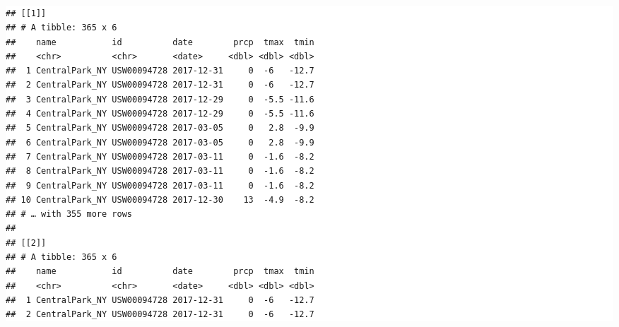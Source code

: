     ## [[1]]
    ## # A tibble: 365 x 6
    ##    name           id          date        prcp  tmax  tmin
    ##    <chr>          <chr>       <date>     <dbl> <dbl> <dbl>
    ##  1 CentralPark_NY USW00094728 2017-12-31     0  -6   -12.7
    ##  2 CentralPark_NY USW00094728 2017-12-31     0  -6   -12.7
    ##  3 CentralPark_NY USW00094728 2017-12-29     0  -5.5 -11.6
    ##  4 CentralPark_NY USW00094728 2017-12-29     0  -5.5 -11.6
    ##  5 CentralPark_NY USW00094728 2017-03-05     0   2.8  -9.9
    ##  6 CentralPark_NY USW00094728 2017-03-05     0   2.8  -9.9
    ##  7 CentralPark_NY USW00094728 2017-03-11     0  -1.6  -8.2
    ##  8 CentralPark_NY USW00094728 2017-03-11     0  -1.6  -8.2
    ##  9 CentralPark_NY USW00094728 2017-03-11     0  -1.6  -8.2
    ## 10 CentralPark_NY USW00094728 2017-12-30    13  -4.9  -8.2
    ## # … with 355 more rows
    ## 
    ## [[2]]
    ## # A tibble: 365 x 6
    ##    name           id          date        prcp  tmax  tmin
    ##    <chr>          <chr>       <date>     <dbl> <dbl> <dbl>
    ##  1 CentralPark_NY USW00094728 2017-12-31     0  -6   -12.7
    ##  2 CentralPark_NY USW00094728 2017-12-31     0  -6   -12.7